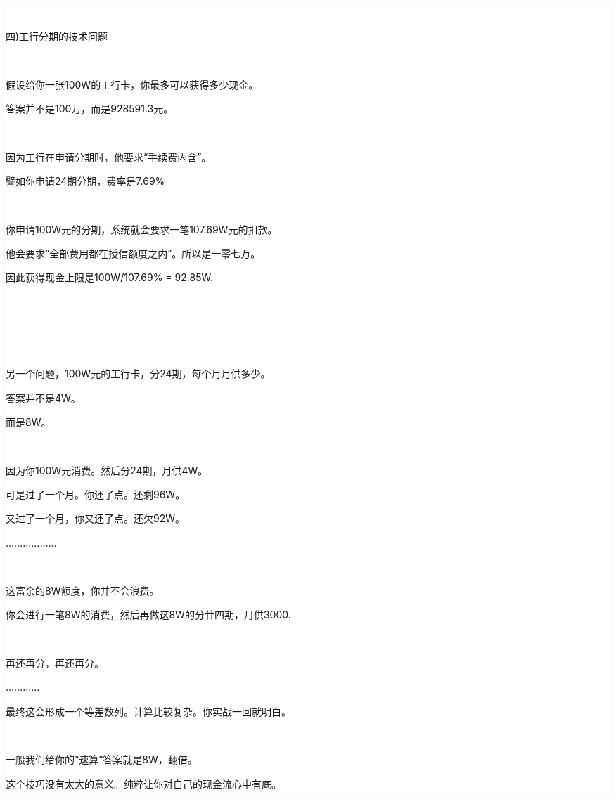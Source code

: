 &nbsp;

四)工行分期的技术问题

&nbsp;

假设给你一张100W的工行卡，你最多可以获得多少现金。

答案并不是100万，而是928591.3元。

&nbsp;

因为工行在申请分期时，他要求“手续费内含”。

譬如你申请24期分期，费率是7.69%

&nbsp;

你申请100W元的分期，系统就会要求一笔107.69W元的扣款。

他会要求“全部费用都在授信额度之内”。所以是一零七万。

因此获得现金上限是100W/107.69% = 92.85W.

&nbsp;

&nbsp;

&nbsp;

另一个问题，100W元的工行卡，分24期，每个月月供多少。

答案并不是4W。

而是8W。

&nbsp;

因为你100W元消费。然后分24期，月供4W。

可是过了一个月。你还了点。还剩96W。

又过了一个月，你又还了点。还欠92W。

………………

&nbsp;

这富余的8W额度，你并不会浪费。

你会进行一笔8W的消费，然后再做这8W的分廿四期，月供3000.

&nbsp;

再还再分，再还再分。

…………

最终这会形成一个等差数列。计算比较复杂。你实战一回就明白。

&nbsp;

一般我们给你的“速算”答案就是8W，翻倍。

这个技巧没有太大的意义。纯粹让你对自己的现金流心中有底。
